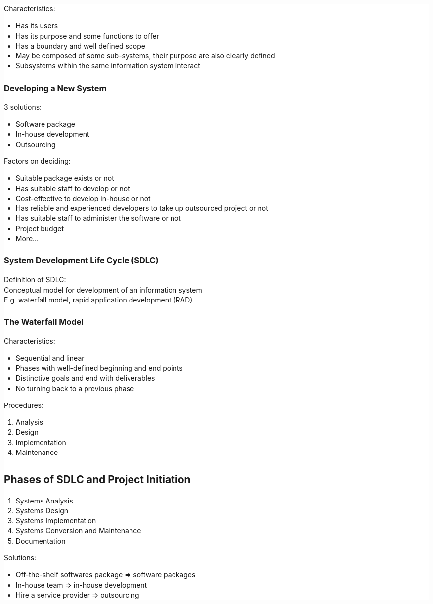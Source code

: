 Characteristics:  
- Has its users  
- Has its purpose and some functions to offer  
- Has a boundary and well defined scope  
- May be composed of some sub-systems, their purpose are also clearly defined  
- Subsystems within the same information system interact  

### Developing a New System  
3 solutions:  
- Software package  
- In-house development  
- Outsourcing  

Factors on deciding:  
- Suitable package exists or not  
- Has suitable staff to develop or not  
- Cost-effective to develop in-house or not  
- Has reliable and experienced developers to take up outsourced project or not  
- Has suitable staff to administer the software or not  
- Project budget  
- More...  

### System Development Life Cycle (SDLC)  
Definition of SDLC:  
Conceptual model for development of an information system  
E.g. waterfall model, rapid application development (RAD)  

### The Waterfall Model  
Characteristics:  
- Sequential and linear  
- Phases with well-defined beginning and end points  
- Distinctive goals and end with deliverables  
- No turning back to a previous phase  

Procedures:
1. Analysis  
2. Design  
3. Implementation  
4. Maintenance  

## Phases of SDLC and Project Initiation
1. Systems Analysis
2. Systems Design
3. Systems Implementation
4. Systems Conversion and Maintenance
5. Documentation

Solutions:
- Off-the-shelf softwares package => software packages
- In-house team => in-house development
- Hire a service provider => outsourcing
